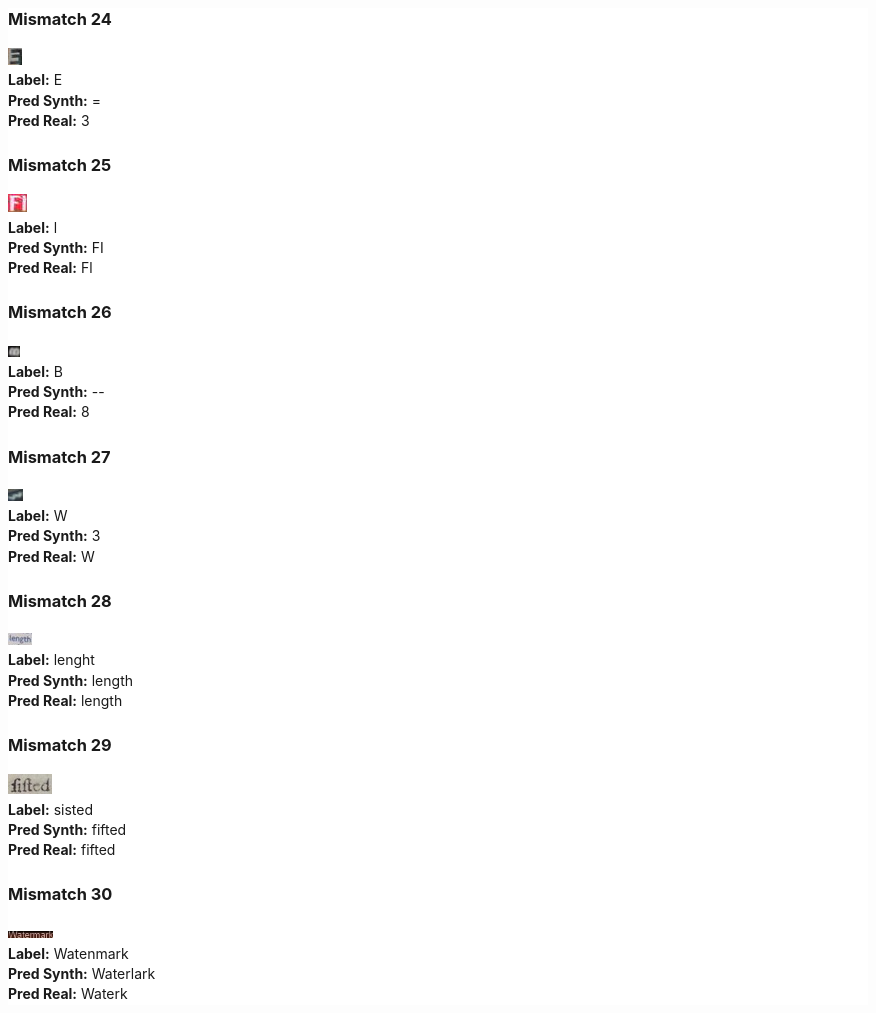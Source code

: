 ### Mismatch 24  
![Image 24](mismatched_images_general/image_24.png)  
**Label:** E  
**Pred Synth:** =  
**Pred Real:** 3  

### Mismatch 25  
![Image 25](mismatched_images_general/image_25.png)  
**Label:** l  
**Pred Synth:** FI  
**Pred Real:** Fl  

### Mismatch 26  
![Image 26](mismatched_images_general/image_26.png)  
**Label:** B  
**Pred Synth:** --  
**Pred Real:** 8  

### Mismatch 27  
![Image 27](mismatched_images_general/image_27.png)  
**Label:** W  
**Pred Synth:** 3  
**Pred Real:** W  

### Mismatch 28  
![Image 28](mismatched_images_general/image_28.png)  
**Label:** lenght  
**Pred Synth:** length  
**Pred Real:** length  

### Mismatch 29  
![Image 29](mismatched_images_general/image_29.png)  
**Label:** sisted  
**Pred Synth:** fifted  
**Pred Real:** fifted  

### Mismatch 30  
![Image 30](mismatched_images_general/image_30.png)  
**Label:** Watenmark  
**Pred Synth:** Waterlark  
**Pred Real:** Waterk  
